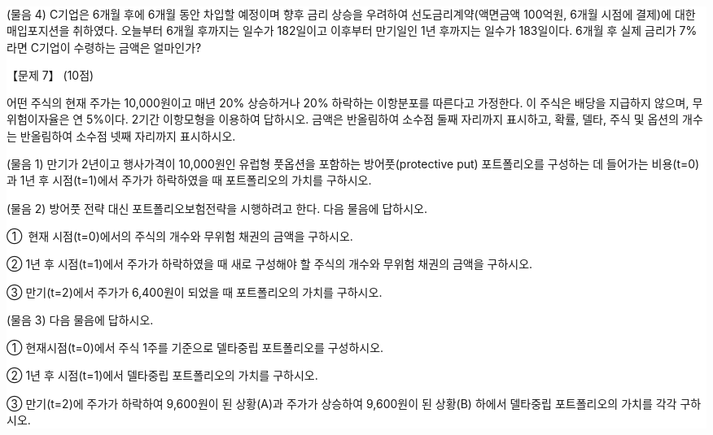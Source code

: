 

(물음 4) C기업은 6개월 후에 6개월 동안 차입할 예정이며 향후 금리 상승을 우려하여 선도금리계약(액면금액 100억원, 6개월 시점에 결제)에 대한 매입포지션을 취하였다. 오늘부터 6개월 후까지는 일수가 182일이고 이후부터 만기일인 1년 후까지는 일수가 183일이다. 6개월 후 실제 금리가 7%라면 C기업이 수령하는 금액은 얼마인가?



















【문제 7】 (10점)

어떤 주식의 현재 주가는 10,000원이고 매년 20% 상승하거나 20% 하락하는 이항분포를 따른다고 가정한다. 이 주식은 배당을 지급하지 않으며, 무위험이자율은 연 5%이다. 2기간 이항모형을 이용하여 답하시오. 금액은 반올림하여 소수점 둘째 자리까지 표시하고, 확률, 델타, 주식 및 옵션의 개수는 반올림하여 소수점 넷째 자리까지 표시하시오.

(물음 1) 만기가 2년이고 행사가격이 10,000원인 유럽형 풋옵션을 포함하는 방어풋(protective put) 포트폴리오를 구성하는 데 들어가는 비용(t=0)과 1년 후 시점(t=1)에서 주가가 하락하였을 때 포트폴리오의 가치를 구하시오.










(물음 2) 방어풋 전략 대신 포트폴리오보험전략을 시행하려고 한다. 다음 물음에 답하시오.

①  현재 시점(t=0)에서의 주식의 개수와 무위험 채권의 금액을 구하시오.

② 1년 후 시점(t=1)에서 주가가 하락하였을 때 새로 구성해야 할 주식의 개수와 무위험 채권의 금액을 구하시오. 

③ 만기(t=2)에서 주가가 6,400원이 되었을 때 포트폴리오의 가치를 구하시오.


(물음 3) 다음 물음에 답하시오.

① 현재시점(t=0)에서 주식 1주를 기준으로 델타중립 포트폴리오를 구성하시오. 

② 1년 후 시점(t=1)에서 델타중립 포트폴리오의 가치를 구하시오. 

③ 만기(t=2)에 주가가 하락하여 9,600원이 된 상황(A)과 주가가 상승하여 9,600원이 된 상황(B) 하에서 델타중립 포트폴리오의 가치를 각각 구하시오. 























